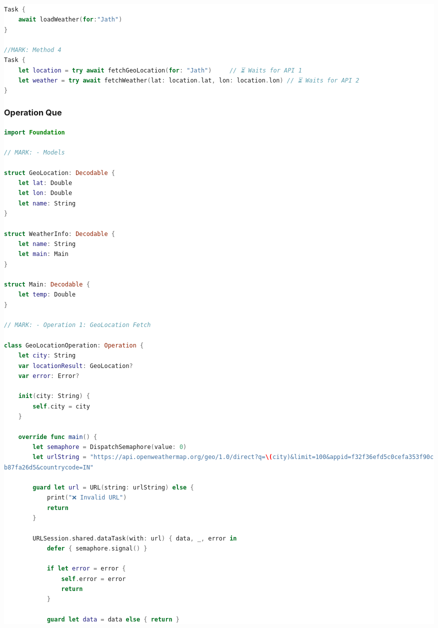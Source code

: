 ```swift
Task {
    await loadWeather(for:"Jath")
}

//MARK: Method 4
Task {
    let location = try await fetchGeoLocation(for: "Jath")     // ⏳ Waits for API 1
    let weather = try await fetchWeather(lat: location.lat, lon: location.lon) // ⏳ Waits for API 2
}
```

### Operation Que  

```swift
import Foundation

// MARK: - Models

struct GeoLocation: Decodable {
    let lat: Double
    let lon: Double
    let name: String
}

struct WeatherInfo: Decodable {
    let name: String
    let main: Main
}

struct Main: Decodable {
    let temp: Double
}

// MARK: - Operation 1: GeoLocation Fetch

class GeoLocationOperation: Operation {
    let city: String
    var locationResult: GeoLocation?
    var error: Error?
    
    init(city: String) {
        self.city = city
    }
    
    override func main() {
        let semaphore = DispatchSemaphore(value: 0)
        let urlString = "https://api.openweathermap.org/geo/1.0/direct?q=\(city)&limit=100&appid=f32f36efd5c0cefa353f90cb87fa26d5&countrycode=IN"
        
        guard let url = URL(string: urlString) else {
            print("❌ Invalid URL")
            return
        }

        URLSession.shared.dataTask(with: url) { data, _, error in
            defer { semaphore.signal() }
            
            if let error = error {
                self.error = error
                return
            }
            
            guard let data = data else { return }
```